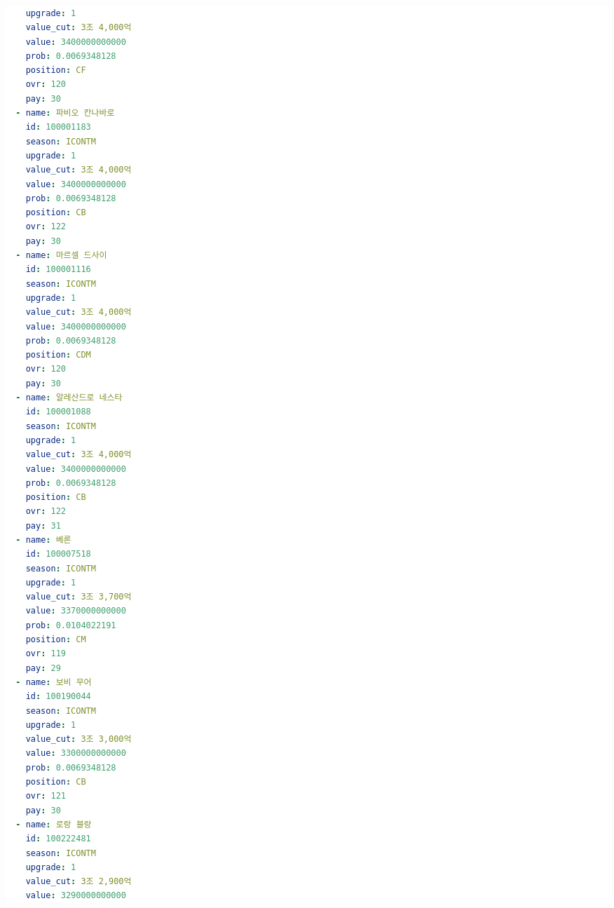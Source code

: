 ```yaml
    upgrade: 1
    value_cut: 3조 4,000억
    value: 3400000000000
    prob: 0.0069348128
    position: CF
    ovr: 120
    pay: 30
  - name: 파비오 칸나바로
    id: 100001183
    season: ICONTM
    upgrade: 1
    value_cut: 3조 4,000억
    value: 3400000000000
    prob: 0.0069348128
    position: CB
    ovr: 122
    pay: 30
  - name: 마르셀 드사이
    id: 100001116
    season: ICONTM
    upgrade: 1
    value_cut: 3조 4,000억
    value: 3400000000000
    prob: 0.0069348128
    position: CDM
    ovr: 120
    pay: 30
  - name: 알레산드로 네스타
    id: 100001088
    season: ICONTM
    upgrade: 1
    value_cut: 3조 4,000억
    value: 3400000000000
    prob: 0.0069348128
    position: CB
    ovr: 122
    pay: 31
  - name: 베론
    id: 100007518
    season: ICONTM
    upgrade: 1
    value_cut: 3조 3,700억
    value: 3370000000000
    prob: 0.0104022191
    position: CM
    ovr: 119
    pay: 29
  - name: 보비 무어
    id: 100190044
    season: ICONTM
    upgrade: 1
    value_cut: 3조 3,000억
    value: 3300000000000
    prob: 0.0069348128
    position: CB
    ovr: 121
    pay: 30
  - name: 로랑 블랑
    id: 100222481
    season: ICONTM
    upgrade: 1
    value_cut: 3조 2,900억
    value: 3290000000000
```